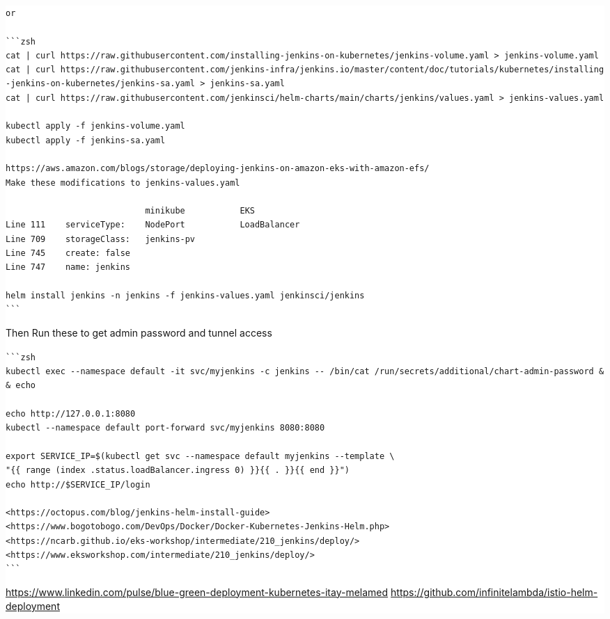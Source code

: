     or

    ```zsh
    cat | curl https://raw.githubusercontent.com/installing-jenkins-on-kubernetes/jenkins-volume.yaml > jenkins-volume.yaml
    cat | curl https://raw.githubusercontent.com/jenkins-infra/jenkins.io/master/content/doc/tutorials/kubernetes/installing-jenkins-on-kubernetes/jenkins-sa.yaml > jenkins-sa.yaml
    cat | curl https://raw.githubusercontent.com/jenkinsci/helm-charts/main/charts/jenkins/values.yaml > jenkins-values.yaml

    kubectl apply -f jenkins-volume.yaml
    kubectl apply -f jenkins-sa.yaml

    https://aws.amazon.com/blogs/storage/deploying-jenkins-on-amazon-eks-with-amazon-efs/
    Make these modifications to jenkins-values.yaml

                                minikube           EKS
    Line 111    serviceType:    NodePort           LoadBalancer
    Line 709    storageClass:   jenkins-pv
    Line 745    create: false
    Line 747    name: jenkins

    helm install jenkins -n jenkins -f jenkins-values.yaml jenkinsci/jenkins
    ```

Then Run these to get admin password and tunnel access

    ```zsh
    kubectl exec --namespace default -it svc/myjenkins -c jenkins -- /bin/cat /run/secrets/additional/chart-admin-password && echo

    echo http://127.0.0.1:8080
    kubectl --namespace default port-forward svc/myjenkins 8080:8080

    export SERVICE_IP=$(kubectl get svc --namespace default myjenkins --template \
    "{{ range (index .status.loadBalancer.ingress 0) }}{{ . }}{{ end }}")
    echo http://$SERVICE_IP/login

    <https://octopus.com/blog/jenkins-helm-install-guide>
    <https://www.bogotobogo.com/DevOps/Docker/Docker-Kubernetes-Jenkins-Helm.php>
    <https://ncarb.github.io/eks-workshop/intermediate/210_jenkins/deploy/>
    <https://www.eksworkshop.com/intermediate/210_jenkins/deploy/>
    ```

<https://www.linkedin.com/pulse/blue-green-deployment-kubernetes-itay-melamed>
<https://github.com/infinitelambda/istio-helm-deployment>
